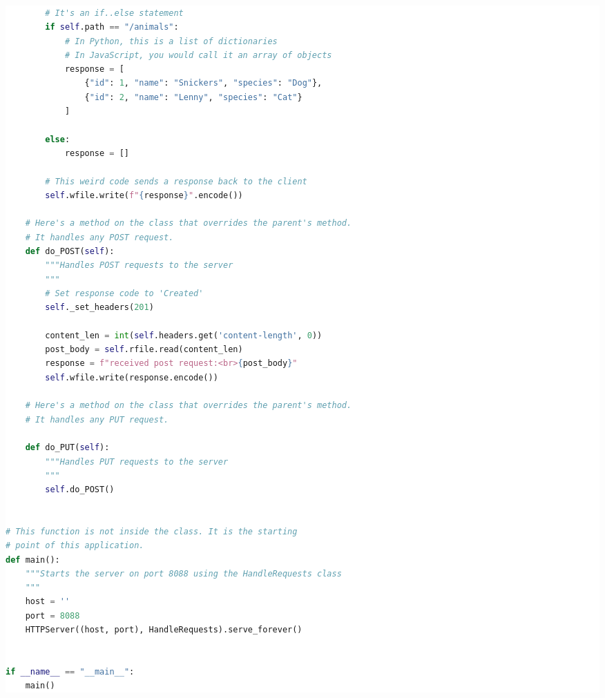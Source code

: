 ```py
        # It's an if..else statement
        if self.path == "/animals":
            # In Python, this is a list of dictionaries
            # In JavaScript, you would call it an array of objects
            response = [
                {"id": 1, "name": "Snickers", "species": "Dog"},
                {"id": 2, "name": "Lenny", "species": "Cat"}
            ]

        else:
            response = []

        # This weird code sends a response back to the client
        self.wfile.write(f"{response}".encode())

    # Here's a method on the class that overrides the parent's method.
    # It handles any POST request.
    def do_POST(self):
        """Handles POST requests to the server
        """
        # Set response code to 'Created'
        self._set_headers(201)

        content_len = int(self.headers.get('content-length', 0))
        post_body = self.rfile.read(content_len)
        response = f"received post request:<br>{post_body}"
        self.wfile.write(response.encode())

    # Here's a method on the class that overrides the parent's method.
    # It handles any PUT request.

    def do_PUT(self):
        """Handles PUT requests to the server
        """
        self.do_POST()


# This function is not inside the class. It is the starting
# point of this application.
def main():
    """Starts the server on port 8088 using the HandleRequests class
    """
    host = ''
    port = 8088
    HTTPServer((host, port), HandleRequests).serve_forever()


if __name__ == "__main__":
    main()

```
